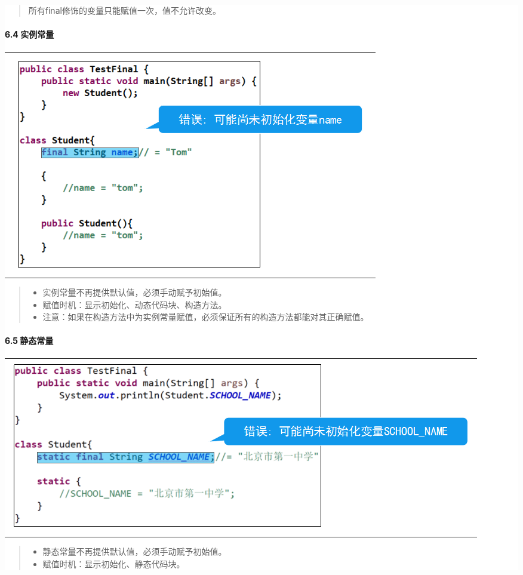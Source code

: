 >所有final修饰的变量只能赋值一次，值不允许改变。

#### 6.4 实例常量

|                            |
| :------------------------: |
| ![](Pictures\实例常量.PNG) |

>- 实例常量不再提供默认值，必须手动赋予初始值。
>- 赋值时机：显示初始化、动态代码块、构造方法。
>- 注意：如果在构造方法中为实例常量赋值，必须保证所有的构造方法都能对其正确赋值。

#### 6.5 静态常量

|                            |
| :------------------------: |
| ![](Pictures\静态常量.PNG) |

>- 静态常量不再提供默认值，必须手动赋予初始值。
>- 赋值时机：显示初始化、静态代码块。
